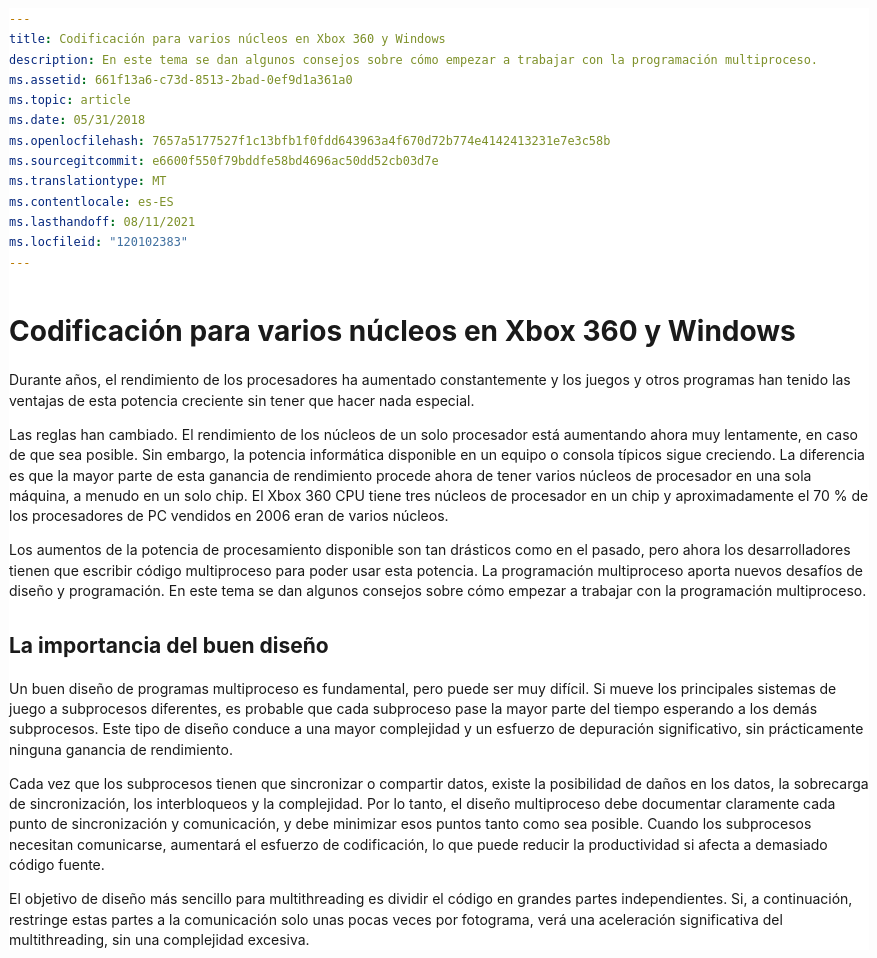 ```yaml
---
title: Codificación para varios núcleos en Xbox 360 y Windows
description: En este tema se dan algunos consejos sobre cómo empezar a trabajar con la programación multiproceso.
ms.assetid: 661f13a6-c73d-8513-2bad-0ef9d1a361a0
ms.topic: article
ms.date: 05/31/2018
ms.openlocfilehash: 7657a5177527f1c13bfb1f0fdd643963a4f670d72b774e4142413231e7e3c58b
ms.sourcegitcommit: e6600f550f79bddfe58bd4696ac50dd52cb03d7e
ms.translationtype: MT
ms.contentlocale: es-ES
ms.lasthandoff: 08/11/2021
ms.locfileid: "120102383"
---
```

# <a name="coding-for-multicore-on-xbox-360-and-windows"></a>Codificación para varios núcleos en Xbox 360 y Windows

Durante años, el rendimiento de los procesadores ha aumentado constantemente y los juegos y otros programas han tenido las ventajas de esta potencia creciente sin tener que hacer nada especial.

Las reglas han cambiado. El rendimiento de los núcleos de un solo procesador está aumentando ahora muy lentamente, en caso de que sea posible. Sin embargo, la potencia informática disponible en un equipo o consola típicos sigue creciendo. La diferencia es que la mayor parte de esta ganancia de rendimiento procede ahora de tener varios núcleos de procesador en una sola máquina, a menudo en un solo chip. El Xbox 360 CPU tiene tres núcleos de procesador en un chip y aproximadamente el 70 % de los procesadores de PC vendidos en 2006 eran de varios núcleos.

Los aumentos de la potencia de procesamiento disponible son tan drásticos como en el pasado, pero ahora los desarrolladores tienen que escribir código multiproceso para poder usar esta potencia. La programación multiproceso aporta nuevos desafíos de diseño y programación. En este tema se dan algunos consejos sobre cómo empezar a trabajar con la programación multiproceso.

## <a name="the-importance-of-good-design"></a>La importancia del buen diseño

Un buen diseño de programas multiproceso es fundamental, pero puede ser muy difícil. Si mueve los principales sistemas de juego a subprocesos diferentes, es probable que cada subproceso pase la mayor parte del tiempo esperando a los demás subprocesos. Este tipo de diseño conduce a una mayor complejidad y un esfuerzo de depuración significativo, sin prácticamente ninguna ganancia de rendimiento.

Cada vez que los subprocesos tienen que sincronizar o compartir datos, existe la posibilidad de daños en los datos, la sobrecarga de sincronización, los interbloqueos y la complejidad. Por lo tanto, el diseño multiproceso debe documentar claramente cada punto de sincronización y comunicación, y debe minimizar esos puntos tanto como sea posible. Cuando los subprocesos necesitan comunicarse, aumentará el esfuerzo de codificación, lo que puede reducir la productividad si afecta a demasiado código fuente.

El objetivo de diseño más sencillo para multithreading es dividir el código en grandes partes independientes. Si, a continuación, restringe estas partes a la comunicación solo unas pocas veces por fotograma, verá una aceleración significativa del multithreading, sin una complejidad excesiva.
